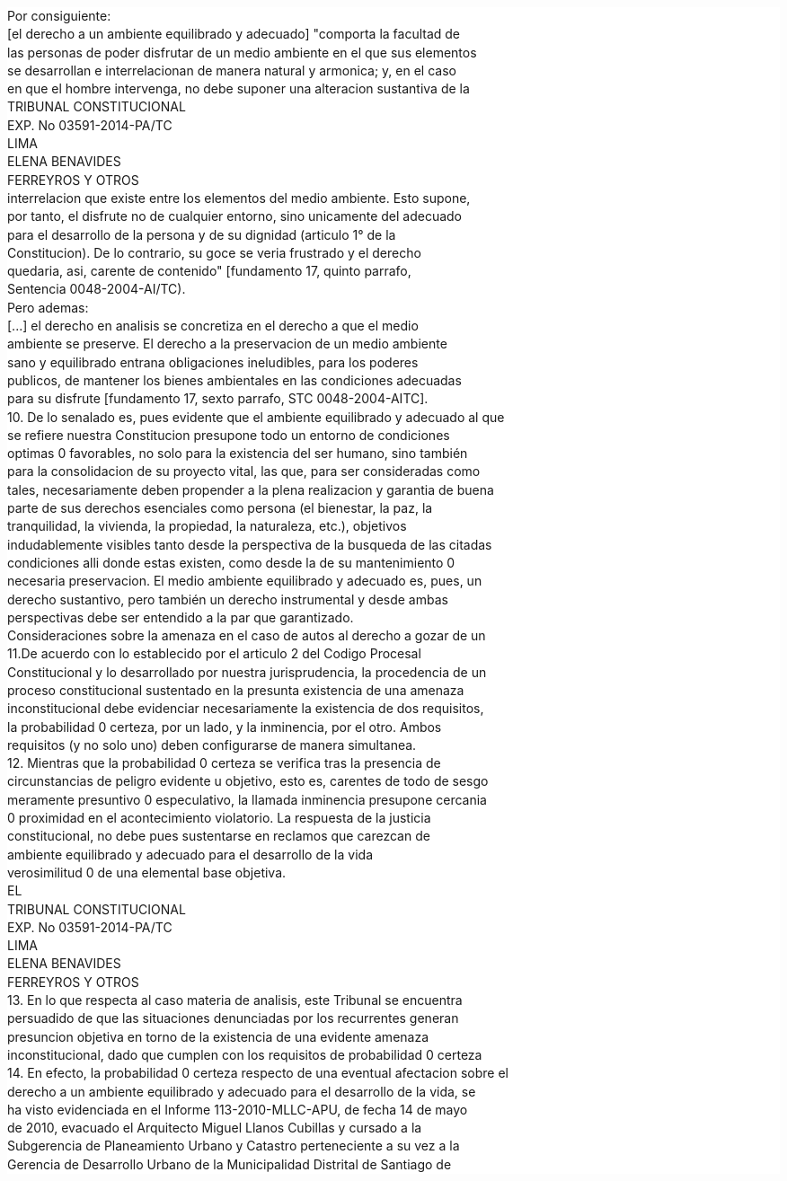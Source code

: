 Por consiguiente:  
[el derecho a un ambiente equilibrado y adecuado] "comporta la facultad de  
las personas de poder disfrutar de un medio ambiente en el que sus elementos  
se desarrollan e interrelacionan de manera natural y armonica; y, en el caso  
en que el hombre intervenga, no debe suponer una alteracion sustantiva de la  
TRIBUNAL CONSTITUCIONAL  
EXP. No 03591-2014-PA/TC  
LIMA  
ELENA BENAVIDES  
FERREYROS Y OTROS  
interrelacion que existe entre los elementos del medio ambiente. Esto supone,  
por tanto, el disfrute no de cualquier entorno, sino unicamente del adecuado  
para el desarrollo de la persona y de su dignidad (articulo 1° de la  
Constitucion). De lo contrario, su goce se veria frustrado y el derecho  
quedaria, asi, carente de contenido" [fundamento 17, quinto parrafo,  
Sentencia 0048-2004-AI/TC).  
Pero ademas:  
[...] el derecho en analisis se concretiza en el derecho a que el medio  
ambiente se preserve. El derecho a la preservacion de un medio ambiente  
sano y equilibrado entrana obligaciones ineludibles, para los poderes  
publicos, de mantener los bienes ambientales en las condiciones adecuadas  
para su disfrute [fundamento 17, sexto parrafo, STC 0048-2004-AITC].  
10. De lo senalado es, pues evidente que el ambiente equilibrado y adecuado al que  
se refiere nuestra Constitucion presupone todo un entorno de condiciones  
optimas 0 favorables, no solo para la existencia del ser humano, sino también  
para la consolidacion de su proyecto vital, las que, para ser consideradas como  
tales, necesariamente deben propender a la plena realizacion y garantia de buena  
parte de sus derechos esenciales como persona (el bienestar, la paz, la  
tranquilidad, la vivienda, la propiedad, la naturaleza, etc.), objetivos  
indudablemente visibles tanto desde la perspectiva de la busqueda de las citadas  
condiciones alli donde estas existen, como desde la de su mantenimiento 0  
necesaria preservacion. El medio ambiente equilibrado y adecuado es, pues, un  
derecho sustantivo, pero también un derecho instrumental y desde ambas  
perspectivas debe ser entendido a la par que garantizado.  
Consideraciones sobre la amenaza en el caso de autos al derecho a gozar de un  
11.De acuerdo con lo establecido por el articulo 2 del Codigo Procesal  
Constitucional y lo desarrollado por nuestra jurisprudencia, la procedencia de un  
proceso constitucional sustentado en la presunta existencia de una amenaza  
inconstitucional debe evidenciar necesariamente la existencia de dos requisitos,  
la probabilidad 0 certeza, por un lado, y la inminencia, por el otro. Ambos  
requisitos (y no solo uno) deben configurarse de manera simultanea.  
12. Mientras que la probabilidad 0 certeza se verifica tras la presencia de  
circunstancias de peligro evidente u objetivo, esto es, carentes de todo de sesgo  
meramente presuntivo 0 especulativo, la llamada inminencia presupone cercania  
0 proximidad en el acontecimiento violatorio. La respuesta de la justicia  
constitucional, no debe pues sustentarse en reclamos que carezcan de  
ambiente equilibrado y adecuado para el desarrollo de la vida  
verosimilitud 0 de una elemental base objetiva.  
EL  
TRIBUNAL CONSTITUCIONAL  
EXP. No 03591-2014-PA/TC  
LIMA  
ELENA BENAVIDES  
FERREYROS Y OTROS  
13. En lo que respecta al caso materia de analisis, este Tribunal se encuentra  
persuadido de que las situaciones denunciadas por los recurrentes generan  
presuncion objetiva en torno de la existencia de una evidente amenaza  
inconstitucional, dado que cumplen con los requisitos de probabilidad 0 certeza  
14. En efecto, la probabilidad 0 certeza respecto de una eventual afectacion sobre el  
derecho a un ambiente equilibrado y adecuado para el desarrollo de la vida, se  
ha visto evidenciada en el Informe 113-2010-MLLC-APU, de fecha 14 de mayo  
de 2010, evacuado el Arquitecto Miguel Llanos Cubillas y cursado a la  
Subgerencia de Planeamiento Urbano y Catastro perteneciente a su vez a la  
Gerencia de Desarrollo Urbano de la Municipalidad Distrital de Santiago de  